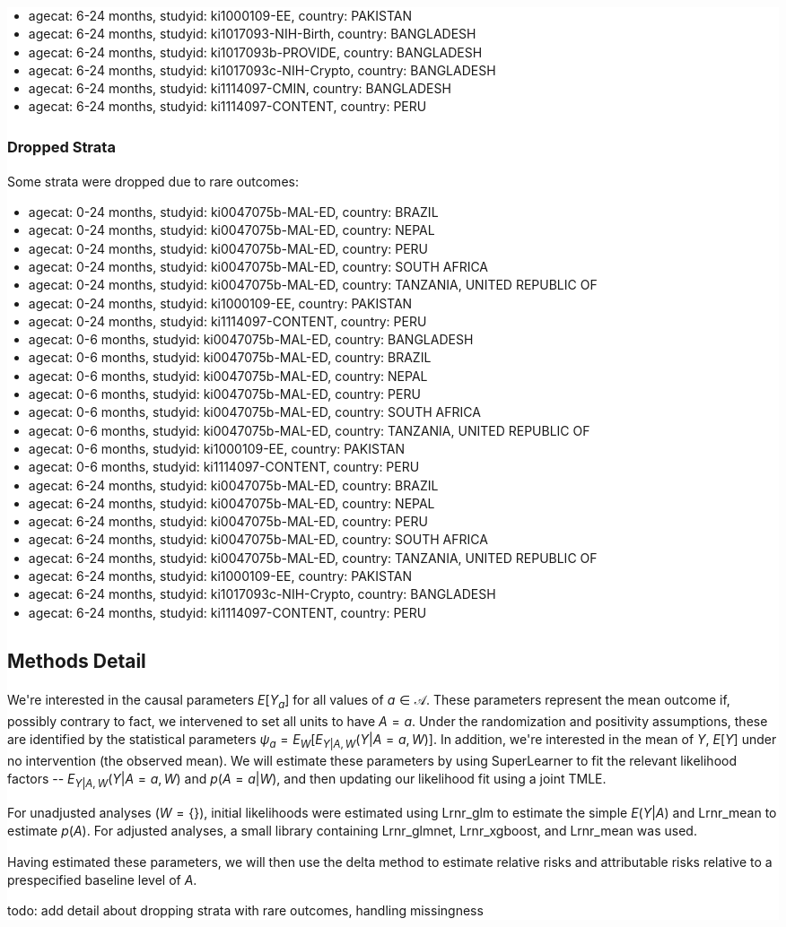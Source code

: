 * agecat: 6-24 months, studyid: ki1000109-EE, country: PAKISTAN
* agecat: 6-24 months, studyid: ki1017093-NIH-Birth, country: BANGLADESH
* agecat: 6-24 months, studyid: ki1017093b-PROVIDE, country: BANGLADESH
* agecat: 6-24 months, studyid: ki1017093c-NIH-Crypto, country: BANGLADESH
* agecat: 6-24 months, studyid: ki1114097-CMIN, country: BANGLADESH
* agecat: 6-24 months, studyid: ki1114097-CONTENT, country: PERU

### Dropped Strata

Some strata were dropped due to rare outcomes:

* agecat: 0-24 months, studyid: ki0047075b-MAL-ED, country: BRAZIL
* agecat: 0-24 months, studyid: ki0047075b-MAL-ED, country: NEPAL
* agecat: 0-24 months, studyid: ki0047075b-MAL-ED, country: PERU
* agecat: 0-24 months, studyid: ki0047075b-MAL-ED, country: SOUTH AFRICA
* agecat: 0-24 months, studyid: ki0047075b-MAL-ED, country: TANZANIA, UNITED REPUBLIC OF
* agecat: 0-24 months, studyid: ki1000109-EE, country: PAKISTAN
* agecat: 0-24 months, studyid: ki1114097-CONTENT, country: PERU
* agecat: 0-6 months, studyid: ki0047075b-MAL-ED, country: BANGLADESH
* agecat: 0-6 months, studyid: ki0047075b-MAL-ED, country: BRAZIL
* agecat: 0-6 months, studyid: ki0047075b-MAL-ED, country: NEPAL
* agecat: 0-6 months, studyid: ki0047075b-MAL-ED, country: PERU
* agecat: 0-6 months, studyid: ki0047075b-MAL-ED, country: SOUTH AFRICA
* agecat: 0-6 months, studyid: ki0047075b-MAL-ED, country: TANZANIA, UNITED REPUBLIC OF
* agecat: 0-6 months, studyid: ki1000109-EE, country: PAKISTAN
* agecat: 0-6 months, studyid: ki1114097-CONTENT, country: PERU
* agecat: 6-24 months, studyid: ki0047075b-MAL-ED, country: BRAZIL
* agecat: 6-24 months, studyid: ki0047075b-MAL-ED, country: NEPAL
* agecat: 6-24 months, studyid: ki0047075b-MAL-ED, country: PERU
* agecat: 6-24 months, studyid: ki0047075b-MAL-ED, country: SOUTH AFRICA
* agecat: 6-24 months, studyid: ki0047075b-MAL-ED, country: TANZANIA, UNITED REPUBLIC OF
* agecat: 6-24 months, studyid: ki1000109-EE, country: PAKISTAN
* agecat: 6-24 months, studyid: ki1017093c-NIH-Crypto, country: BANGLADESH
* agecat: 6-24 months, studyid: ki1114097-CONTENT, country: PERU

## Methods Detail

We're interested in the causal parameters $E[Y_a]$ for all values of $a \in \mathcal{A}$. These parameters represent the mean outcome if, possibly contrary to fact, we intervened to set all units to have $A=a$. Under the randomization and positivity assumptions, these are identified by the statistical parameters $\psi_a=E_W[E_{Y|A,W}(Y|A=a,W)]$.  In addition, we're interested in the mean of $Y$, $E[Y]$ under no intervention (the observed mean). We will estimate these parameters by using SuperLearner to fit the relevant likelihood factors -- $E_{Y|A,W}(Y|A=a,W)$ and $p(A=a|W)$, and then updating our likelihood fit using a joint TMLE.

For unadjusted analyses ($W=\{\}$), initial likelihoods were estimated using Lrnr_glm to estimate the simple $E(Y|A)$ and Lrnr_mean to estimate $p(A)$. For adjusted analyses, a small library containing Lrnr_glmnet, Lrnr_xgboost, and Lrnr_mean was used.

Having estimated these parameters, we will then use the delta method to estimate relative risks and attributable risks relative to a prespecified baseline level of $A$.

todo: add detail about dropping strata with rare outcomes, handling missingness
